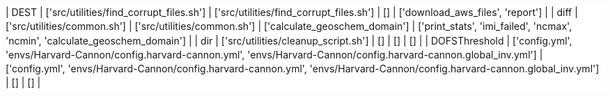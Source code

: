 | DEST                                      | ['src/utilities/find_corrupt_files.sh']                                                                                                                                                                                                                                                                                                                                                                                                                                                                                                                                                      | ['src/utilities/find_corrupt_files.sh']                                                                                                                                                                                                                                                 | []                                                                                       | ['download_aws_files', 'report']                                                                                                                                                                                                                                                                                                        |
| diff                                      | ['src/utilities/common.sh']                                                                                                                                                                                                                                                                                                                                                                                                                                                                                                                                                                  | ['src/utilities/common.sh']                                                                                                                                                                                                                                                             | ['calculate_geoschem_domain']                                                            | ['print_stats', 'imi_failed', 'ncmax', 'ncmin', 'calculate_geoschem_domain']                                                                                                                                                                                                                                                            |
| dir                                       | ['src/utilities/cleanup_script.sh']                                                                                                                                                                                                                                                                                                                                                                                                                                                                                                                                                          | []                                                                                                                                                                                                                                                                                      | []                                                                                       | []                                                                                                                                                                                                                                                                                                                                      |
| DOFSThreshold                             | ['config.yml', 'envs/Harvard-Cannon/config.harvard-cannon.yml', 'envs/Harvard-Cannon/config.harvard-cannon.global_inv.yml']                                                                                                                                                                                                                                                                                                                                                                                                                                                                  | ['config.yml', 'envs/Harvard-Cannon/config.harvard-cannon.yml', 'envs/Harvard-Cannon/config.harvard-cannon.global_inv.yml']                                                                                                                                                             | []                                                                                       | []                                                                                                                                                                                                                                                                                                                                      |